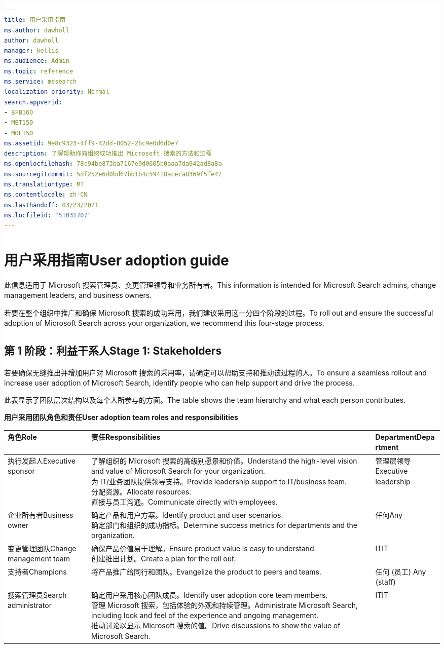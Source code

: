 ```yaml
---
title: 用户采用指南
ms.author: dawholl
author: dawholl
manager: kellis
ms.audience: Admin
ms.topic: reference
ms.service: mssearch
localization_priority: Normal
search.appverid:
- BFB160
- MET150
- MOE150
ms.assetid: 9e8c9323-4ff9-42dd-8052-2bc9e0d6d0e7
description: 了解帮助你向组织成功推出 Microsoft 搜索的方法和过程
ms.openlocfilehash: 78c94be873ba7167e9d0605b0aaa7da942ad8a8a
ms.sourcegitcommit: 5df252e6d0bd67bb1b4c59418aceca8369f5fe42
ms.translationtype: MT
ms.contentlocale: zh-CN
ms.lasthandoff: 03/23/2021
ms.locfileid: "51031707"
---
```

# <a name="user-adoption-guide"></a><span data-ttu-id="ce6d2-103">用户采用指南</span><span class="sxs-lookup"><span data-stu-id="ce6d2-103">User adoption guide</span></span>

<span data-ttu-id="ce6d2-104">此信息适用于 Microsoft 搜索管理员、变更管理领导和业务所有者。</span><span class="sxs-lookup"><span data-stu-id="ce6d2-104">This information is intended for Microsoft Search admins, change management leaders, and business owners.</span></span>
  
<span data-ttu-id="ce6d2-105">若要在整个组织中推广和确保 Microsoft 搜索的成功采用，我们建议采用这一分四个阶段的过程。</span><span class="sxs-lookup"><span data-stu-id="ce6d2-105">To roll out and ensure the successful adoption of Microsoft Search across your organization, we recommend this four-stage process.</span></span>
  
## <a name="stage-1-stakeholders"></a><span data-ttu-id="ce6d2-106">第 1 阶段：利益干系人</span><span class="sxs-lookup"><span data-stu-id="ce6d2-106">Stage 1: Stakeholders</span></span>

<span data-ttu-id="ce6d2-107">若要确保无缝推出并增加用户对 Microsoft 搜索的采用率，请确定可以帮助支持和推动该过程的人。</span><span class="sxs-lookup"><span data-stu-id="ce6d2-107">To ensure a seamless rollout and increase user adoption of Microsoft Search, identify people who can help support and drive the process.</span></span>
  
<span data-ttu-id="ce6d2-108">此表显示了团队层次结构以及每个人所参与的方面。</span><span class="sxs-lookup"><span data-stu-id="ce6d2-108">The table shows the team hierarchy and what each person contributes.</span></span> 
  
 <span data-ttu-id="ce6d2-109">**用户采用团队角色和责任**</span><span class="sxs-lookup"><span data-stu-id="ce6d2-109">**User adoption team roles and responsibilities**</span></span>
  
|<span data-ttu-id="ce6d2-110">**角色**</span><span class="sxs-lookup"><span data-stu-id="ce6d2-110">**Role**</span></span>|<span data-ttu-id="ce6d2-111">**责任**</span><span class="sxs-lookup"><span data-stu-id="ce6d2-111">**Responsibilities**</span></span>|<span data-ttu-id="ce6d2-112">**Department**</span><span class="sxs-lookup"><span data-stu-id="ce6d2-112">**Department**</span></span>|
|:-----|:-----|:-----|
|<span data-ttu-id="ce6d2-113">执行发起人</span><span class="sxs-lookup"><span data-stu-id="ce6d2-113">Executive sponsor</span></span>  <br/> |<span data-ttu-id="ce6d2-114">了解组织的 Microsoft 搜索的高级别愿景和价值。</span><span class="sxs-lookup"><span data-stu-id="ce6d2-114">Understand the high-level vision and value of Microsoft Search for your organization.</span></span>  <br/> <span data-ttu-id="ce6d2-115">为 IT/业务团队提供领导支持。</span><span class="sxs-lookup"><span data-stu-id="ce6d2-115">Provide leadership support to IT/business team.</span></span>  <br/> <span data-ttu-id="ce6d2-116">分配资源。</span><span class="sxs-lookup"><span data-stu-id="ce6d2-116">Allocate resources.</span></span>  <br/> <span data-ttu-id="ce6d2-117">直接与员工沟通。</span><span class="sxs-lookup"><span data-stu-id="ce6d2-117">Communicate directly with employees.</span></span>  <br/> |<span data-ttu-id="ce6d2-118">管理层领导</span><span class="sxs-lookup"><span data-stu-id="ce6d2-118">Executive leadership</span></span>  <br/> |
|<span data-ttu-id="ce6d2-119">企业所有者</span><span class="sxs-lookup"><span data-stu-id="ce6d2-119">Business owner</span></span>  <br/> |<span data-ttu-id="ce6d2-120">确定产品和用户方案。</span><span class="sxs-lookup"><span data-stu-id="ce6d2-120">Identify product and user scenarios.</span></span>  <br/> <span data-ttu-id="ce6d2-121">确定部门和组织的成功指标。</span><span class="sxs-lookup"><span data-stu-id="ce6d2-121">Determine success metrics for departments and the organization.</span></span>  <br/> |<span data-ttu-id="ce6d2-122">任何</span><span class="sxs-lookup"><span data-stu-id="ce6d2-122">Any</span></span>  <br/> |
|<span data-ttu-id="ce6d2-123">变更管理团队</span><span class="sxs-lookup"><span data-stu-id="ce6d2-123">Change management team</span></span>  <br/> |<span data-ttu-id="ce6d2-124">确保产品价值易于理解。</span><span class="sxs-lookup"><span data-stu-id="ce6d2-124">Ensure product value is easy to understand.</span></span>  <br/> <span data-ttu-id="ce6d2-125">创建推出计划。</span><span class="sxs-lookup"><span data-stu-id="ce6d2-125">Create a plan for the roll out.</span></span>  <br/> |<span data-ttu-id="ce6d2-126">IT</span><span class="sxs-lookup"><span data-stu-id="ce6d2-126">IT</span></span>  <br/> |
|<span data-ttu-id="ce6d2-127">支持者</span><span class="sxs-lookup"><span data-stu-id="ce6d2-127">Champions</span></span>  <br/> |<span data-ttu-id="ce6d2-128">将产品推广给同行和团队。</span><span class="sxs-lookup"><span data-stu-id="ce6d2-128">Evangelize the product to peers and teams.</span></span>  <br/> |<span data-ttu-id="ce6d2-129">任何 (员工) </span><span class="sxs-lookup"><span data-stu-id="ce6d2-129">Any (staff)</span></span>  <br/> |
|<span data-ttu-id="ce6d2-130">搜索管理员</span><span class="sxs-lookup"><span data-stu-id="ce6d2-130">Search administrator</span></span>  <br/> |<span data-ttu-id="ce6d2-131">确定用户采用核心团队成员。</span><span class="sxs-lookup"><span data-stu-id="ce6d2-131">Identify user adoption core team members.</span></span>  <br/> <span data-ttu-id="ce6d2-132">管理 Microsoft 搜索，包括体验的外观和持续管理。</span><span class="sxs-lookup"><span data-stu-id="ce6d2-132">Administrate Microsoft Search, including look and feel of the experience and ongoing management.</span></span>  <br/> <span data-ttu-id="ce6d2-133">推动讨论以显示 Microsoft 搜索的值。</span><span class="sxs-lookup"><span data-stu-id="ce6d2-133">Drive discussions to show the value of Microsoft Search.</span></span>  <br/> |<span data-ttu-id="ce6d2-134">IT</span><span class="sxs-lookup"><span data-stu-id="ce6d2-134">IT</span></span>  <br/> |